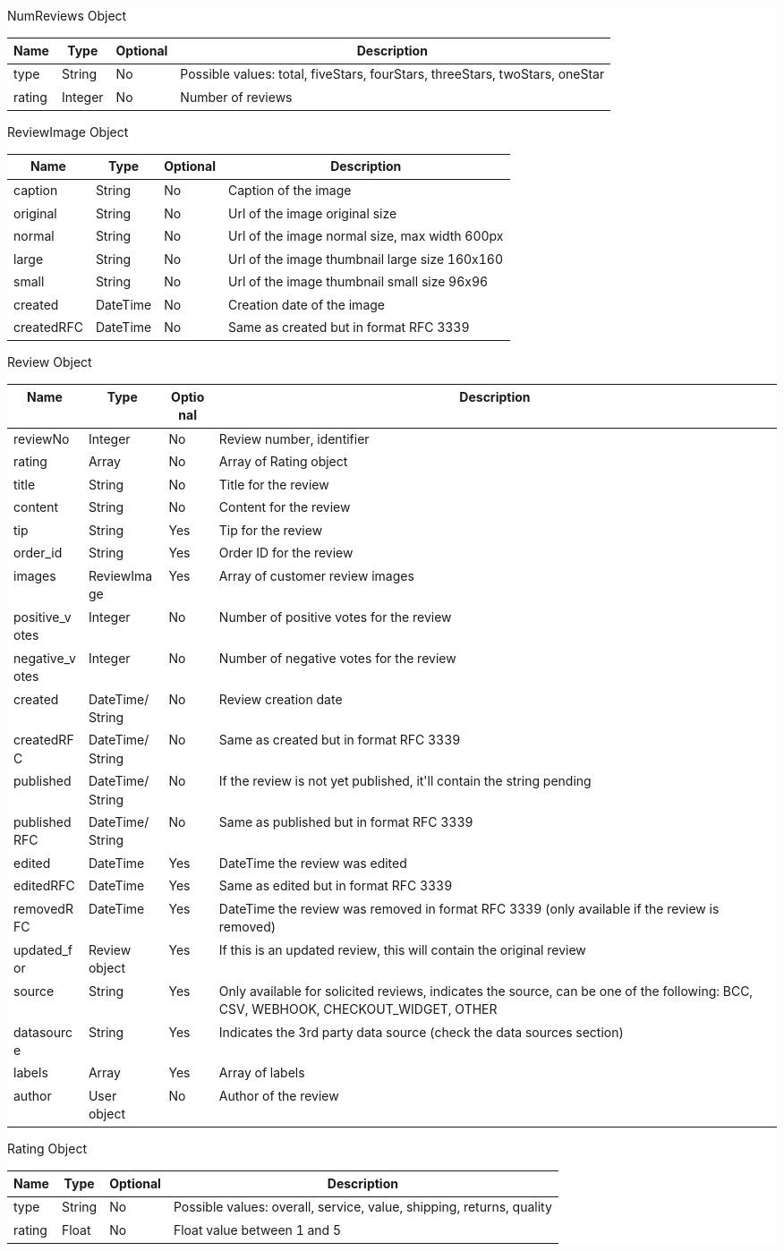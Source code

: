 NumReviews Object

Name | Type | Optional | Description
--------- | ------- | ----------- | -----------
type | String | No | Possible values: total, fiveStars, fourStars, threeStars, twoStars, oneStar
rating | Integer | No | Number of reviews

ReviewImage Object

Name | Type | Optional | Description
--------- | ------- | ----------- | -----------
caption | String | No | Caption of the image
original | String | No | Url of the image original size
normal | String | No | Url of the image normal size, max width 600px
large | String | No | Url of the image thumbnail large size 160x160
small | String | No | Url of the image thumbnail small size 96x96
created | DateTime | No | Creation date of the image
createdRFC | DateTime | No | Same as created but in format RFC 3339

Review Object

Name | Type | Optional | Description
--------- | ------- | ----------- | -----------
reviewNo | Integer | No | Review number, identifier
rating | Array | No | Array of Rating object
title | String | No | Title for the review
content | String | No | Content for the review
tip | String | Yes | Tip for the review
order_id | String | Yes | Order ID for the review
images | ReviewImage | Yes | Array of customer review images
positive_votes | Integer | No | Number of positive votes for the review
negative_votes | Integer | No | Number of negative votes for the review
created | DateTime/String | No | Review creation date
createdRFC | DateTime/String | No | Same as created but in format RFC 3339
published | DateTime/String | No | If the review is not yet published, it'll contain the string pending
publishedRFC | DateTime/String | No | Same as published but in format RFC 3339
edited | DateTime | Yes | DateTime the review was edited
editedRFC | DateTime | Yes | Same as edited but in format RFC 3339
removedRFC | DateTime | Yes | DateTime the review was removed in format RFC 3339 (only available if the review is removed)
updated_for | Review object | Yes | If this is an updated review, this will contain the original review
source | String | Yes | Only available for solicited reviews, indicates the source, can be one of the following: BCC, CSV, WEBHOOK, CHECKOUT_WIDGET, OTHER
datasource | String | Yes | Indicates the 3rd party data source (check the data sources section)
labels | Array | Yes | Array of labels
author | User object | No | Author of the review

Rating Object

Name | Type | Optional | Description
--------- | ------- | ----------- | -----------
type | String | No | Possible values: overall, service, value, shipping, returns, quality
rating | Float | No | Float value between 1 and 5
